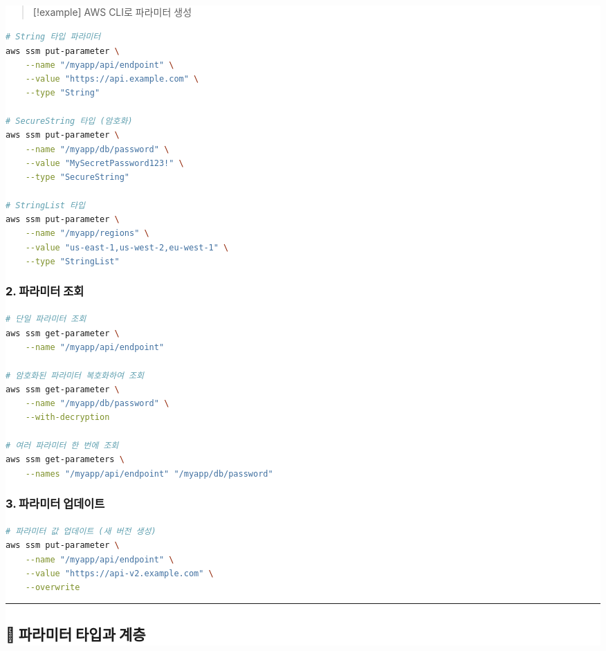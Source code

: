 > [!example] AWS CLI로 파라미터 생성

```bash
# String 타입 파라미터
aws ssm put-parameter \
    --name "/myapp/api/endpoint" \
    --value "https://api.example.com" \
    --type "String"

# SecureString 타입 (암호화)
aws ssm put-parameter \
    --name "/myapp/db/password" \
    --value "MySecretPassword123!" \
    --type "SecureString"

# StringList 타입
aws ssm put-parameter \
    --name "/myapp/regions" \
    --value "us-east-1,us-west-2,eu-west-1" \
    --type "StringList"
```

### 2. 파라미터 조회

```bash
# 단일 파라미터 조회
aws ssm get-parameter \
    --name "/myapp/api/endpoint"

# 암호화된 파라미터 복호화하여 조회
aws ssm get-parameter \
    --name "/myapp/db/password" \
    --with-decryption

# 여러 파라미터 한 번에 조회
aws ssm get-parameters \
    --names "/myapp/api/endpoint" "/myapp/db/password"
```

### 3. 파라미터 업데이트

```bash
# 파라미터 값 업데이트 (새 버전 생성)
aws ssm put-parameter \
    --name "/myapp/api/endpoint" \
    --value "https://api-v2.example.com" \
    --overwrite
```

---

## 🔐 파라미터 타입과 계층
